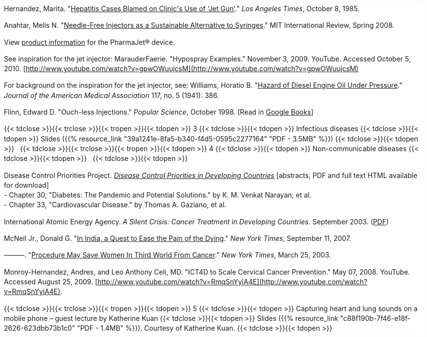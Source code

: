 Hernandez, Marita. "[Hepatitis Cases Blamed on Clinic's Use of 'Jet Gun'](http://articles.latimes.com/1985-10-08/local/me-15327_1_injection-gun)." *Los Angeles Times*, October 8, 1985.

Anahtar, Melis N. "[Needle-Free Injectors as a Sustainable Alternative to Syringes](http://web.mit.edu/mitir/2008/spring/needle.html)." MIT International Review, Spring 2008.

View [product information](https://pharmajet.com/about-us/) for the PharmaJet® device.

See inspiration for the jet injector: MarauderFaerie. "Hypospray Examples." November 3, 2009. YouTube. Accessed October 5, 2010. [http://www.youtube.com/watch?v=gpwOWuujcsM](http://www.youtube.com/watch?v=gpwOWuujcsM)

For background on the inspiration for the jet injector, see: Williams, Horatio B. "[Hazard of Diesel Engine Oil Under Pressure](http://jama.ama-assn.org/cgi/content/summary/117/5/386-c)." *Journal of the American Medical Association* 117, no. 5 (1941): 386.

Flinn, Edward D. "Ouch-less Injections." *Popular Science*, October 1998. \[Read in [Google Books](http://books.google.com/books?id=xw6of9BwsJwC&pg=PA27-IA2&dq=drug+delivery+popular+science+microneedles&lr=&ei=oSlvS9vHMZfcM5yU9ZsL&cd=1#v=onepage&q&f=false)\]

{{< tdclose >}}{{< trclose >}}{{< tropen >}}{{< tdopen >}}
3
{{< tdclose >}}{{< tdopen >}}
Infectious diseases
{{< tdclose >}}{{< tdopen >}}
Slides ({{% resource_link "39a1241e-8fa5-b340-f4d5-0595c2277164" "PDF - 3.5MB" %}})
{{< tdclose >}}{{< tdopen >}}
 
{{< tdclose >}}{{< trclose >}}{{< tropen >}}{{< tdopen >}}
4
{{< tdclose >}}{{< tdopen >}}
Non-communicable diseases
{{< tdclose >}}{{< tdopen >}}
 
{{< tdclose >}}{{< tdopen >}}

Disease Control Priorities Project. [*Disease Control Priorities in Developing Countries*](https://www.dcp-3.org/sites/default/files/dcp2/DCPFM.pdf) \[abstracts, PDF and full text HTML available for download\]        
\- Chapter 30, "Diabetes: The Pandemic and Potential Solutions." by K. M. Venkat Narayan, et al.        
\- Chapter 33, "Cardiovascular Disease." by Thomas A. Gaziano, et al.

International Atomic Energy Agency. *A Silent Crisis: Cancer Treatment in Developing Countries*. September 2003. ([PDF](http://screening.iarc.fr/doc/treatingcancer.pdf))

McNeil Jr., Donald G. "[In India, a Quest to Ease the Pain of the Dying](http://www.nytimes.com/2007/09/11/health/11pain.html?_r=3)." *New York Times*, September 11, 2007.

———. "[Procedure May Save Women In Third World From Cancer](http://www.nytimes.com/2003/03/25/health/procedure-may-save-women-in-third-world-from-cancer.html)." *New York Times*, March 25, 2003.

Monroy-Hernandez, Andres, and Leo Anthony Celi, MD. "ICT4D to Scale Cervical Cancer Prevention." May 07, 2008. YouTube. Accessed August 25, 2009. [http://www.youtube.com/watch?v=RmqSnYyiA4E](http://www.youtube.com/watch?v=RmqSnYyiA4E).

{{< tdclose >}}{{< trclose >}}{{< tropen >}}{{< tdopen >}}
5
{{< tdclose >}}{{< tdopen >}}
Capturing heart and lung sounds on a mobile phone – guest lecture by Katherine Kuan
{{< tdclose >}}{{< tdopen >}}
Slides ({{% resource_link "c88f190b-7f46-e18f-2626-623dbb73b1c0" "PDF - 1.4MB" %}}). Courtesy of Katherine Kuan.
{{< tdclose >}}{{< tdopen >}}
 